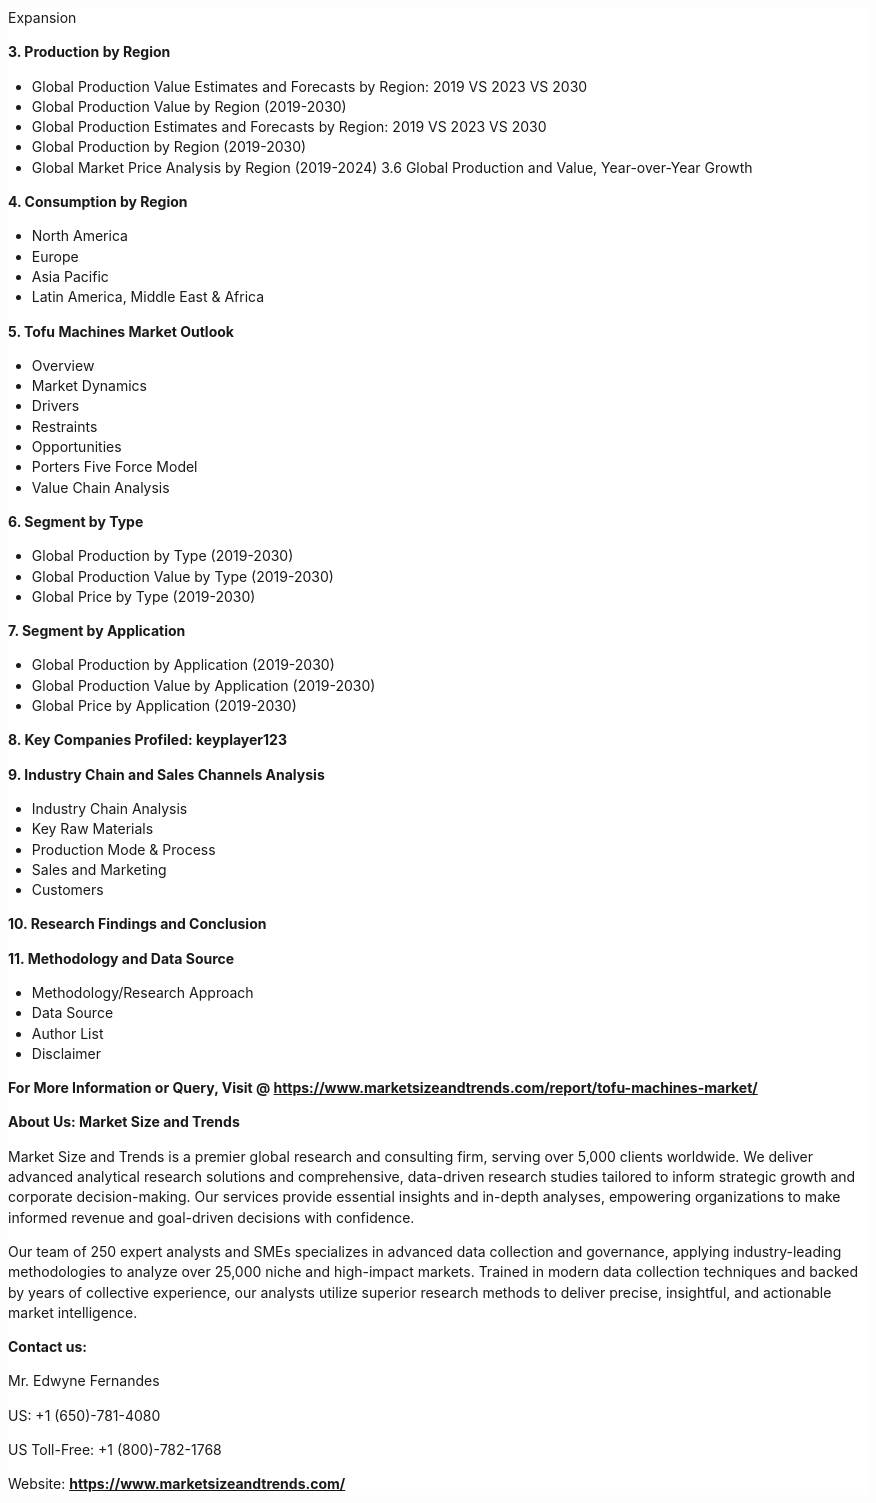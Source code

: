 Expansion</li></ul><p><strong>3. Production by Region</strong></p><ul><li>Global Production Value Estimates and Forecasts by Region: 2019 VS 2023 VS 2030</li><li>Global Production Value by Region (2019-2030)</li><li>Global Production Estimates and Forecasts by Region: 2019 VS 2023 VS 2030</li><li>Global Production by Region (2019-2030)</li><li>Global Market Price Analysis by Region (2019-2024) 3.6 Global Production and Value, Year-over-Year Growth</li></ul><p><strong>4. Consumption by Region</strong></p><ul><li>North America</li><li>Europe</li><li>Asia Pacific</li><li>Latin America, Middle East &amp; Africa</li></ul><p><strong>5. Tofu Machines Market Outlook</strong></p><ul><li>Overview</li><li>Market Dynamics</li><li>Drivers</li><li>Restraints</li><li>Opportunities</li><li>Porters Five Force Model</li><li>Value Chain Analysis&nbsp;</li></ul><p><strong>6. Segment by Type</strong></p><ul><li>Global Production by Type (2019-2030)</li><li>Global Production Value by Type (2019-2030)</li><li>Global Price by Type (2019-2030)</li></ul><p><strong>7. Segment by Application</strong></p><ul><li>Global Production by Application (2019-2030)</li><li>Global Production Value by Application (2019-2030)</li><li>Global Price by Application (2019-2030)</li></ul><p><strong>8. Key Companies Profiled: keyplayer123</strong></p><p><strong>9. Industry Chain and Sales Channels Analysis</strong></p><ul><li>Industry Chain Analysis</li><li>Key Raw Materials</li><li>Production Mode &amp; Process</li><li>Sales and Marketing</li><li>Customers</li></ul><p><strong>10. Research Findings and Conclusion</strong></p><p><strong>11. Methodology and Data Source</strong></p><ul><li>Methodology/Research Approach</li><li>Data Source</li><li>Author List</li><li>Disclaimer</li></ul></p><p><strong>For More Information or Query, Visit @ <a href="https://www.marketsizeandtrends.com/report/tofu-machines-market/">https://www.marketsizeandtrends.com/report/tofu-machines-market/</a></strong></p><p><strong>About Us: Market Size and Trends</strong></p><p>Market Size and Trends is a premier global research and consulting firm, serving over 5,000 clients worldwide. We deliver advanced analytical research solutions and comprehensive, data-driven research studies tailored to inform strategic growth and corporate decision-making. Our services provide essential insights and in-depth analyses, empowering organizations to make informed revenue and goal-driven decisions with confidence.</p><p>Our team of 250 expert analysts and SMEs specializes in advanced data collection and governance, applying industry-leading methodologies to analyze over 25,000 niche and high-impact markets. Trained in modern data collection techniques and backed by years of collective experience, our analysts utilize superior research methods to deliver precise, insightful, and actionable market intelligence.</p><p><strong>Contact us:</strong></p><p>Mr. Edwyne Fernandes</p><p>US: +1 (650)-781-4080</p><p>US Toll-Free: +1 (800)-782-1768</p><p>Website: <strong><a href="https://www.marketsizeandtrends.com/">https://www.marketsizeandtrends.com/</a></strong></p>

